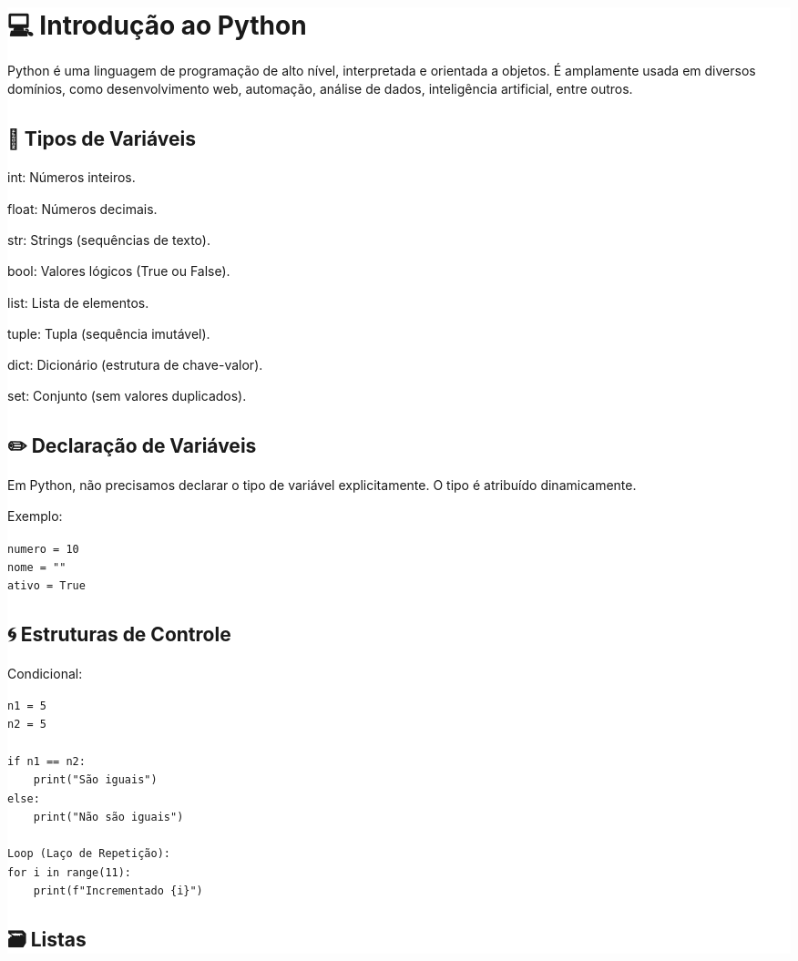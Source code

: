 # 💻 Introdução ao Python

Python é uma linguagem de programação de alto nível, interpretada e orientada a objetos.
É amplamente usada em diversos domínios, como desenvolvimento web, automação, análise de dados, inteligência artificial, entre outros.

## 🧩 Tipos de Variáveis

int: Números inteiros.

float: Números decimais.

str: Strings (sequências de texto).

bool: Valores lógicos (True ou False).

list: Lista de elementos.

tuple: Tupla (sequência imutável).

dict: Dicionário (estrutura de chave-valor).

set: Conjunto (sem valores duplicados).


## ✏️ Declaração de Variáveis

Em Python, não precisamos declarar o tipo de variável explicitamente. O tipo é atribuído dinamicamente.

Exemplo:

```PY
numero = 10
nome = ""
ativo = True
```

## 🌀 Estruturas de Controle
Condicional:
```PY
n1 = 5
n2 = 5

if n1 == n2:
    print("São iguais")
else:
    print("Não são iguais")

Loop (Laço de Repetição):
for i in range(11):
    print(f"Incrementado {i}")
```
## 🗃️ Listas
